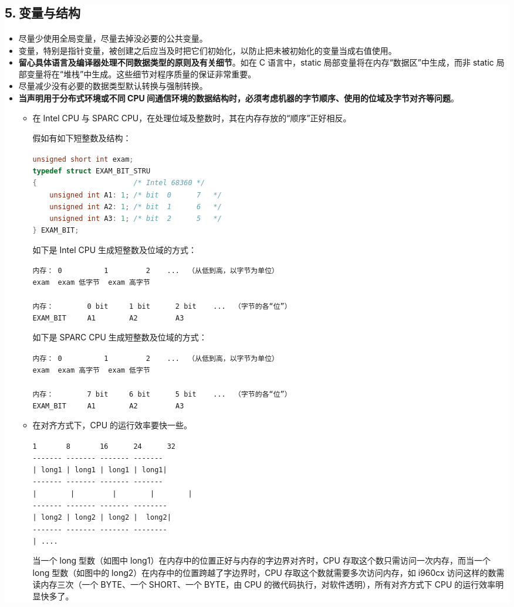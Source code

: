 ## 5. 变量与结构

- 尽量少使用全局变量，尽量去掉没必要的公共变量。
- 变量，特别是指针变量，被创建之后应当及时把它们初始化，以防止把未被初始化的变量当成右值使用。
- **留心具体语言及编译器处理不同数据类型的原则及有关细节**。如在 C 语言中，static 局部变量将在内存“数据区”中生成，而非 static 局部变量将在“堆栈”中生成。这些细节对程序质量的保证非常重要。
- 尽量减少没有必要的数据类型默认转换与强制转换。
- **当声明用于分布式环境或不同 CPU 间通信环境的数据结构时，必须考虑机器的字节顺序、使用的位域及字节对齐等问题**。
  - 在 Intel CPU 与 SPARC CPU，在处理位域及整数时，其在内存存放的“顺序”正好相反。
    
    假如有如下短整数及结构：
    ```cpp
    unsigned short int exam;
    typedef struct EXAM_BIT_STRU
    {                       /* Intel 68360 */
        unsigned int A1: 1; /* bit  0      7   */
        unsigned int A2: 1; /* bit  1      6   */
        unsigned int A3: 1; /* bit  2      5   */
    } EXAM_BIT;
    ```
    如下是 Intel CPU 生成短整数及位域的方式：
    ```
    内存： 0          1         2    ...  （从低到高，以字节为单位）
    exam  exam 低字节  exam 高字节

    内存：        0 bit     1 bit      2 bit    ...  （字节的各“位”）
    EXAM_BIT     A1        A2         A3
    ```
    如下是 SPARC CPU 生成短整数及位域的方式：
    ```
    内存： 0          1         2    ...  （从低到高，以字节为单位）
    exam  exam 高字节  exam 低字节

    内存：        7 bit     6 bit      5 bit    ...  （字节的各“位”）
    EXAM_BIT     A1        A2         A3
    ```

  - 在对齐方式下，CPU 的运行效率要快一些。
    ```
    1       8       16      24      32
    ------- ------- ------- -------
    | long1 | long1 | long1 | long1|
    ------- ------- ------- -------
    |        |         |        |        |
    ------- ------- ------- --------
    | long2 | long2 | long2 |  long2|
    ------- ------- ------- --------
    | .... 
    ```
    当一个 long 型数（如图中 long1）在内存中的位置正好与内存的字边界对齐时，CPU 存取这个数只需访问一次内存，而当一个 long 型数（如图中的 long2）在内存中的位置跨越了字边界时，CPU 存取这个数就需要多次访问内存，如 i960cx 访问这样的数需读内存三次（一个 BYTE、一个 SHORT、一个 BYTE，由 CPU 的微代码执行，对软件透明），所有对齐方式下 CPU 的运行效率明显快多了。
  